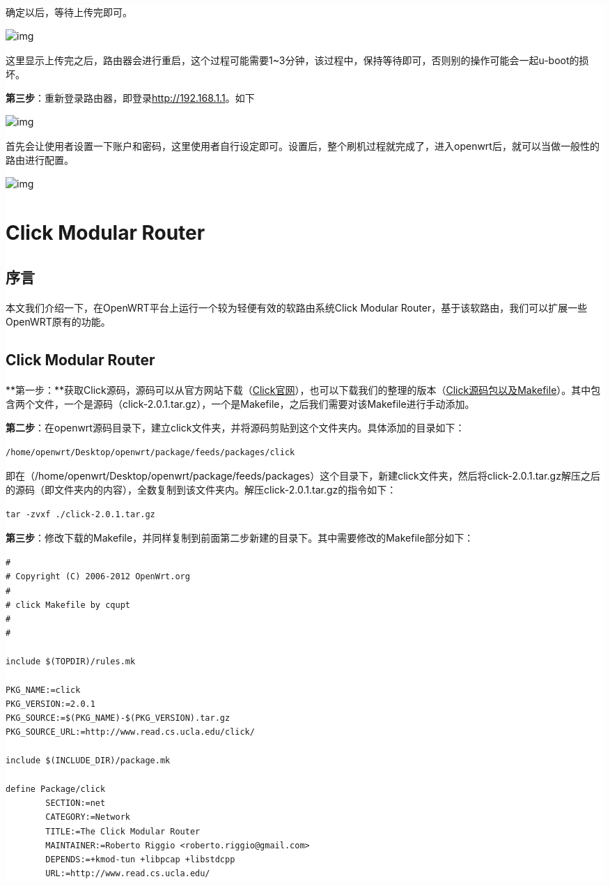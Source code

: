 确定以后，等待上传完即可。

![img](https://pic2.zhimg.com/80/v2-082aaa536fbc3e8643b6da08bcb807d5_720w.png)

这里显示上传完之后，路由器会进行重启，这个过程可能需要1~3分钟，该过程中，保持等待即可，否则别的操作可能会一起u-boot的损坏。

**第三步**：重新登录路由器，即登录[http://1](https://link.zhihu.com/?target=http%3A//192.168.1.1/)[92.168.1.1](https://link.zhihu.com/?target=http%3A//192.168.1.1/)。如下

![img](https://pic1.zhimg.com/80/v2-260fc7e992b3b36411a4422db5622130_720w.png)

首先会让使用者设置一下账户和密码，这里使用者自行设定即可。设置后，整个刷机过程就完成了，进入openwrt后，就可以当做一般性的路由进行配置。

![img](https://pic2.zhimg.com/80/v2-a8af42d4e9ff62ae804a0ae8aa0a2dc9_720w.png)

# Click Modular Router

## **序言**

本文我们介绍一下，在OpenWRT平台上运行一个较为轻便有效的软路由系统Click Modular Router，基于该软路由，我们可以扩展一些OpenWRT原有的功能。

## **Click Modular Router**

**第一步：**获取Click源码，源码可以从官方网站下载（[Click官网](https://link.zhihu.com/?target=http%3A//www.read.cs.ucla.edu/click/click)），也可以下载我们的整理的版本（[Click源码包以及Makefile](https://link.zhihu.com/?target=http%3A//download.csdn.net/detail/fzxy002763/9714663)）。其中包含两个文件，一个是源码（click-2.0.1.tar.gz），一个是Makefile，之后我们需要对该Makefile进行手动添加。

**第二步**：在openwrt源码目录下，建立click文件夹，并将源码剪贴到这个文件夹内。具体添加的目录如下：

```text
/home/openwrt/Desktop/openwrt/package/feeds/packages/click
```

即在（/home/openwrt/Desktop/openwrt/package/feeds/packages）这个目录下，新建click文件夹，然后将click-2.0.1.tar.gz解压之后的源码（即文件夹内的内容），全数复制到该文件夹内。解压click-2.0.1.tar.gz的指令如下：

```text
tar -zvxf ./click-2.0.1.tar.gz
```

**第三步**：修改下载的Makefile，并同样复制到前面第二步新建的目录下。其中需要修改的Makefile部分如下：

```text
#
# Copyright (C) 2006-2012 OpenWrt.org
#
# click Makefile by cqupt
# 
#

include $(TOPDIR)/rules.mk

PKG_NAME:=click
PKG_VERSION:=2.0.1
PKG_SOURCE:=$(PKG_NAME)-$(PKG_VERSION).tar.gz
PKG_SOURCE_URL:=http://www.read.cs.ucla.edu/click/

include $(INCLUDE_DIR)/package.mk

define Package/click
        SECTION:=net
        CATEGORY:=Network
        TITLE:=The Click Modular Router
        MAINTAINER:=Roberto Riggio <roberto.riggio@gmail.com>
        DEPENDS:=+kmod-tun +libpcap +libstdcpp
        URL:=http://www.read.cs.ucla.edu/
```